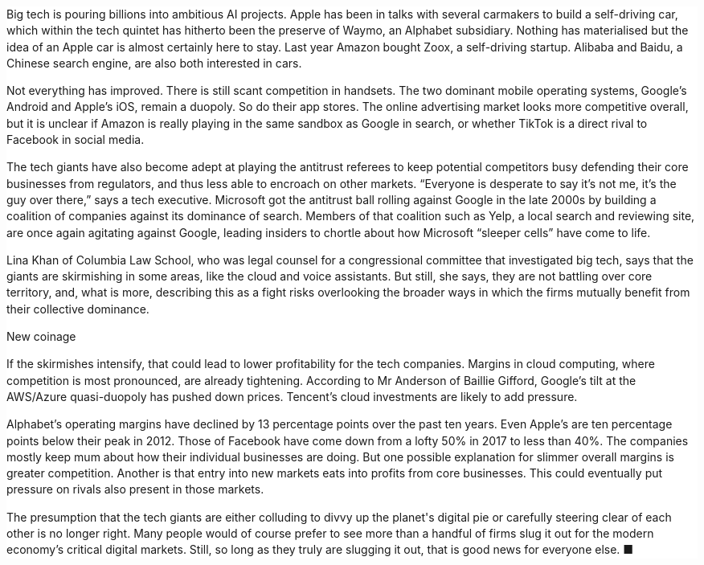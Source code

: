 
Big tech is pouring billions into ambitious AI projects. Apple has been in talks with several carmakers to build a self-driving car, which within the tech quintet has hitherto been the preserve of Waymo, an Alphabet subsidiary. Nothing has materialised but the idea of an Apple car is almost certainly here to stay. Last year Amazon bought Zoox, a self-driving startup. Alibaba and Baidu, a Chinese search engine, are also both interested in cars.


Not everything has improved. There is still scant competition in handsets. The two dominant mobile operating systems, Google’s Android and Apple’s iOS, remain a duopoly. So do their app stores. The online advertising market looks more competitive overall, but it is unclear if Amazon is really playing in the same sandbox as Google in search, or whether TikTok is a direct rival to Facebook in social media.


The tech giants have also become adept at playing the antitrust referees to keep potential competitors busy defending their core businesses from regulators, and thus less able to encroach on other markets. “Everyone is desperate to say it’s not me, it’s the guy over there,” says a tech executive. Microsoft got the antitrust ball rolling against Google in the late 2000s by building a coalition of companies against its dominance of search. Members of that coalition such as Yelp, a local search and reviewing site, are once again agitating against Google, leading insiders to chortle about how Microsoft “sleeper cells” have come to life.


Lina Khan of Columbia Law School, who was legal counsel for a congressional committee that investigated big tech, says that the giants are skirmishing in some areas, like the cloud and voice assistants. But still, she says, they are not battling over core territory, and, what is more, describing this as a fight risks overlooking the broader ways in which the firms mutually benefit from their collective dominance. 

New coinage


If the skirmishes intensify, that could lead to lower profitability for the tech companies. Margins in cloud computing, where competition is most pronounced, are already tightening. According to Mr Anderson of Baillie Gifford, Google’s tilt at the AWS/Azure quasi-duopoly has pushed down prices. Tencent’s cloud investments are likely to add pressure.


Alphabet’s operating margins have declined by 13 percentage points over the past ten years. Even Apple’s are ten percentage points below their peak in 2012. Those of Facebook have come down from a lofty 50% in 2017 to less than 40%. The companies mostly keep mum about how their individual businesses are doing. But one possible explanation for slimmer overall margins is greater competition. Another is that entry into new markets eats into profits from core businesses. This could eventually put pressure on rivals also present in those markets.


The presumption that the tech giants are either colluding to divvy up the planet's digital pie or carefully steering clear of each other is no longer right. Many people would of course prefer to see more than a handful of firms slug it out for the modern economy’s critical digital markets. Still, so long as they truly are slugging it out, that is good news for everyone else. ■

